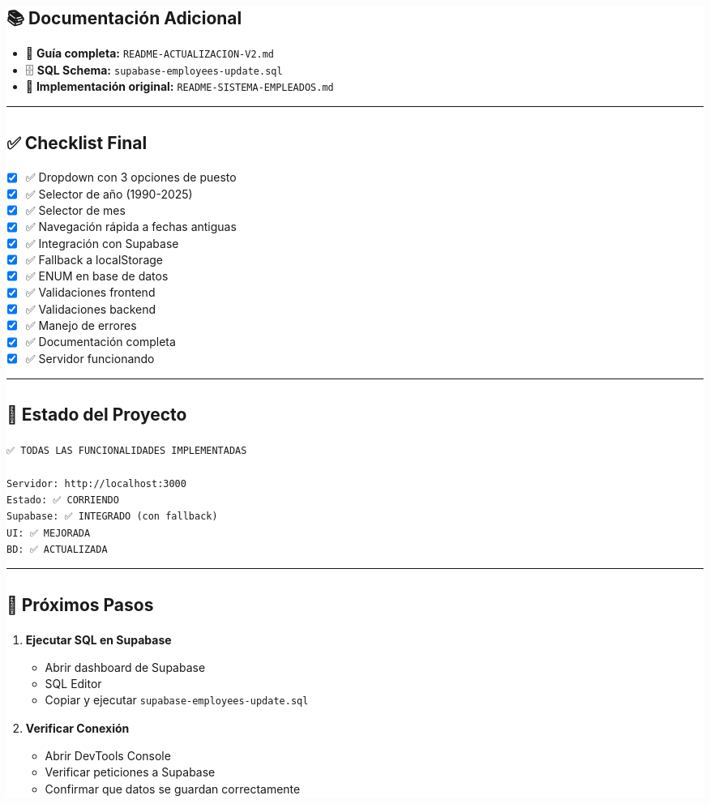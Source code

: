 
## 📚 Documentación Adicional

- 📖 **Guía completa:** `README-ACTUALIZACION-V2.md`
- 🗄️ **SQL Schema:** `supabase-employees-update.sql`
- 📝 **Implementación original:** `README-SISTEMA-EMPLEADOS.md`

---

## ✅ Checklist Final

- [x] ✅ Dropdown con 3 opciones de puesto
- [x] ✅ Selector de año (1990-2025)
- [x] ✅ Selector de mes
- [x] ✅ Navegación rápida a fechas antiguas
- [x] ✅ Integración con Supabase
- [x] ✅ Fallback a localStorage
- [x] ✅ ENUM en base de datos
- [x] ✅ Validaciones frontend
- [x] ✅ Validaciones backend
- [x] ✅ Manejo de errores
- [x] ✅ Documentación completa
- [x] ✅ Servidor funcionando

---

## 🚀 Estado del Proyecto

```
✅ TODAS LAS FUNCIONALIDADES IMPLEMENTADAS

Servidor: http://localhost:3000
Estado: ✅ CORRIENDO
Supabase: ✅ INTEGRADO (con fallback)
UI: ✅ MEJORADA
BD: ✅ ACTUALIZADA
```

---

## 🎯 Próximos Pasos

1. **Ejecutar SQL en Supabase**
   - Abrir dashboard de Supabase
   - SQL Editor
   - Copiar y ejecutar `supabase-employees-update.sql`

2. **Verificar Conexión**
   - Abrir DevTools Console
   - Verificar peticiones a Supabase
   - Confirmar que datos se guardan correctamente
